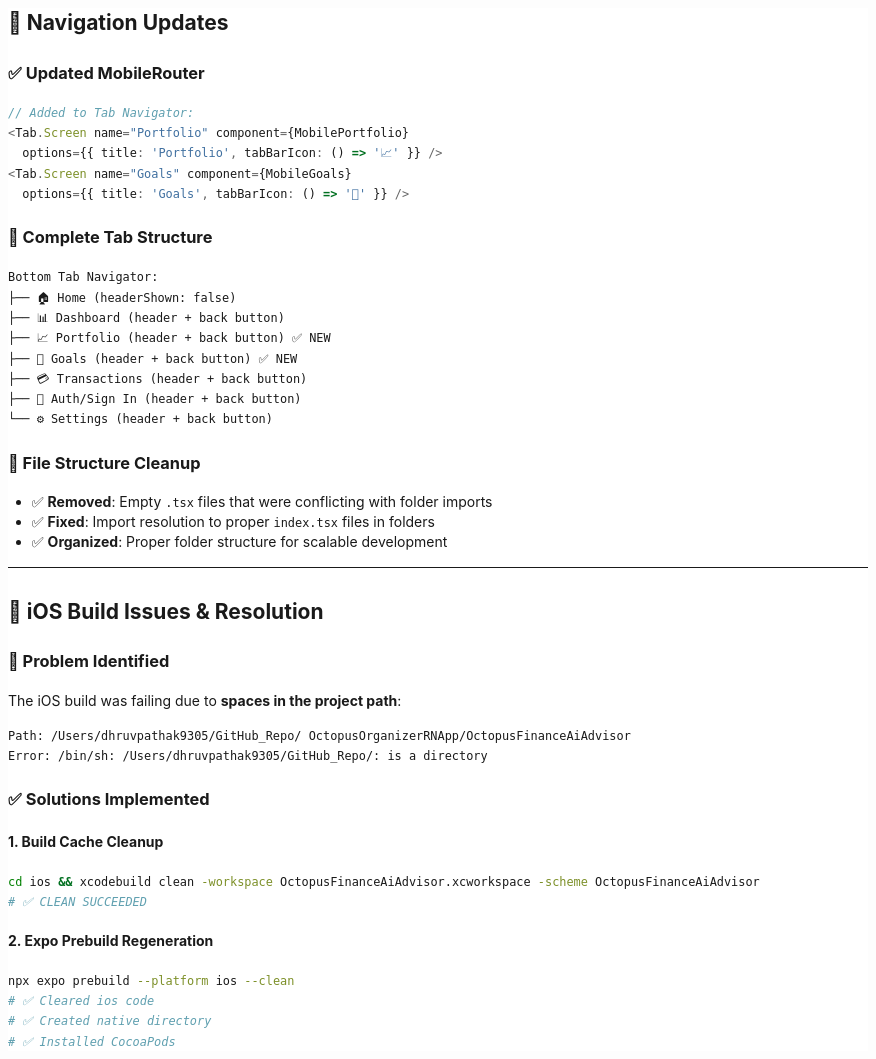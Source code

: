 
## 🧭 **Navigation Updates**

### **✅ Updated MobileRouter**
```typescript
// Added to Tab Navigator:
<Tab.Screen name="Portfolio" component={MobilePortfolio} 
  options={{ title: 'Portfolio', tabBarIcon: () => '📈' }} />
<Tab.Screen name="Goals" component={MobileGoals} 
  options={{ title: 'Goals', tabBarIcon: () => '🎯' }} />
```

### **📱 Complete Tab Structure**
```
Bottom Tab Navigator:
├── 🏠 Home (headerShown: false)
├── 📊 Dashboard (header + back button) 
├── 📈 Portfolio (header + back button) ✅ NEW
├── 🎯 Goals (header + back button) ✅ NEW  
├── 💳 Transactions (header + back button)
├── 🔐 Auth/Sign In (header + back button)
└── ⚙️ Settings (header + back button)
```

### **🔧 File Structure Cleanup**
- ✅ **Removed**: Empty `.tsx` files that were conflicting with folder imports
- ✅ **Fixed**: Import resolution to proper `index.tsx` files in folders
- ✅ **Organized**: Proper folder structure for scalable development

---

## 🔨 **iOS Build Issues & Resolution**

### **🚨 Problem Identified**
The iOS build was failing due to **spaces in the project path**:
```
Path: /Users/dhruvpathak9305/GitHub_Repo/ OctopusOrganizerRNApp/OctopusFinanceAiAdvisor
Error: /bin/sh: /Users/dhruvpathak9305/GitHub_Repo/: is a directory
```

### **✅ Solutions Implemented**

#### **1. Build Cache Cleanup**
```bash
cd ios && xcodebuild clean -workspace OctopusFinanceAiAdvisor.xcworkspace -scheme OctopusFinanceAiAdvisor
# ✅ CLEAN SUCCEEDED
```

#### **2. Expo Prebuild Regeneration**
```bash
npx expo prebuild --platform ios --clean
# ✅ Cleared ios code
# ✅ Created native directory  
# ✅ Installed CocoaPods
```
